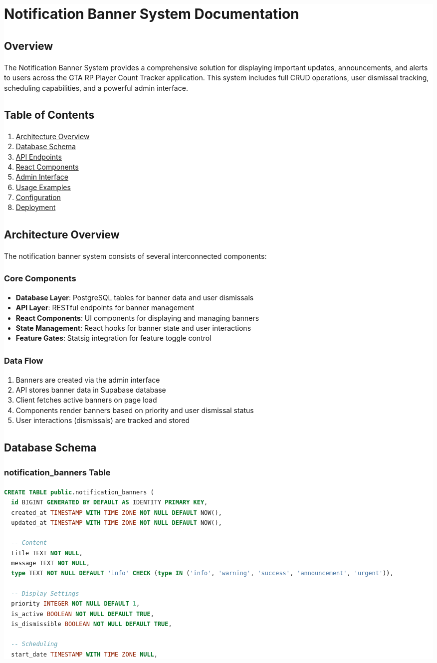 # Notification Banner System Documentation

## Overview

The Notification Banner System provides a comprehensive solution for displaying important updates, announcements, and alerts to users across the GTA RP Player Count Tracker application. This system includes full CRUD operations, user dismissal tracking, scheduling capabilities, and a powerful admin interface.

## Table of Contents

1. [Architecture Overview](#architecture-overview)
2. [Database Schema](#database-schema)
3. [API Endpoints](#api-endpoints)
4. [React Components](#react-components)
5. [Admin Interface](#admin-interface)
6. [Usage Examples](#usage-examples)
7. [Configuration](#configuration)
8. [Deployment](#deployment)

## Architecture Overview

The notification banner system consists of several interconnected components:

### Core Components
- **Database Layer**: PostgreSQL tables for banner data and user dismissals
- **API Layer**: RESTful endpoints for banner management
- **React Components**: UI components for displaying and managing banners
- **State Management**: React hooks for banner state and user interactions
- **Feature Gates**: Statsig integration for feature toggle control

### Data Flow
1. Banners are created via the admin interface
2. API stores banner data in Supabase database
3. Client fetches active banners on page load
4. Components render banners based on priority and user dismissal status
5. User interactions (dismissals) are tracked and stored

## Database Schema

### notification_banners Table
```sql
CREATE TABLE public.notification_banners (
  id BIGINT GENERATED BY DEFAULT AS IDENTITY PRIMARY KEY,
  created_at TIMESTAMP WITH TIME ZONE NOT NULL DEFAULT NOW(),
  updated_at TIMESTAMP WITH TIME ZONE NOT NULL DEFAULT NOW(),
  
  -- Content
  title TEXT NOT NULL,
  message TEXT NOT NULL,
  type TEXT NOT NULL DEFAULT 'info' CHECK (type IN ('info', 'warning', 'success', 'announcement', 'urgent')),
  
  -- Display Settings
  priority INTEGER NOT NULL DEFAULT 1,
  is_active BOOLEAN NOT NULL DEFAULT TRUE,
  is_dismissible BOOLEAN NOT NULL DEFAULT TRUE,
  
  -- Scheduling
  start_date TIMESTAMP WITH TIME ZONE NULL,
```